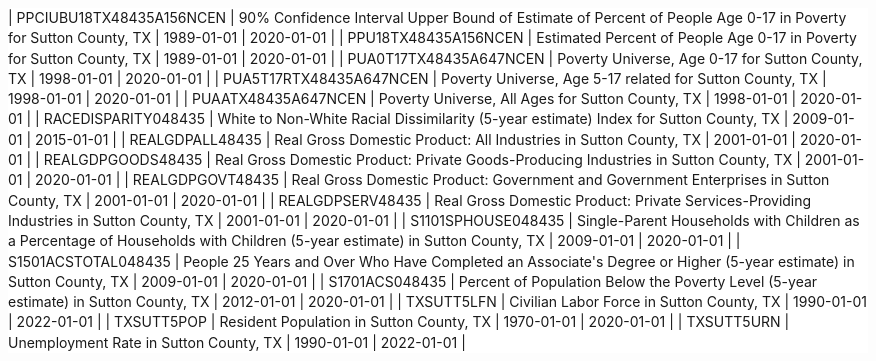 | PPCIUBU18TX48435A156NCEN  | 90% Confidence Interval Upper Bound of Estimate of Percent of People Age 0-17 in Poverty for Sutton County, TX                                                             | 1989-01-01          | 2020-01-01        |
| PPU18TX48435A156NCEN      | Estimated Percent of People Age 0-17 in Poverty for Sutton County, TX                                                                                                      | 1989-01-01          | 2020-01-01        |
| PUA0T17TX48435A647NCEN    | Poverty Universe, Age 0-17 for Sutton County, TX                                                                                                                           | 1998-01-01          | 2020-01-01        |
| PUA5T17RTX48435A647NCEN   | Poverty Universe, Age 5-17 related for Sutton County, TX                                                                                                                   | 1998-01-01          | 2020-01-01        |
| PUAATX48435A647NCEN       | Poverty Universe, All Ages for Sutton County, TX                                                                                                                           | 1998-01-01          | 2020-01-01        |
| RACEDISPARITY048435       | White to Non-White Racial Dissimilarity (5-year estimate) Index for Sutton County, TX                                                                                      | 2009-01-01          | 2015-01-01        |
| REALGDPALL48435           | Real Gross Domestic Product: All Industries in Sutton County, TX                                                                                                           | 2001-01-01          | 2020-01-01        |
| REALGDPGOODS48435         | Real Gross Domestic Product: Private Goods-Producing Industries in Sutton County, TX                                                                                       | 2001-01-01          | 2020-01-01        |
| REALGDPGOVT48435          | Real Gross Domestic Product: Government and Government Enterprises in Sutton County, TX                                                                                    | 2001-01-01          | 2020-01-01        |
| REALGDPSERV48435          | Real Gross Domestic Product: Private Services-Providing Industries in Sutton County, TX                                                                                    | 2001-01-01          | 2020-01-01        |
| S1101SPHOUSE048435        | Single-Parent Households with Children as a Percentage of Households with Children (5-year estimate) in Sutton County, TX                                                  | 2009-01-01          | 2020-01-01        |
| S1501ACSTOTAL048435       | People 25 Years and Over Who Have Completed an Associate's Degree or Higher (5-year estimate) in Sutton County, TX                                                         | 2009-01-01          | 2020-01-01        |
| S1701ACS048435            | Percent of Population Below the Poverty Level (5-year estimate) in Sutton County, TX                                                                                       | 2012-01-01          | 2020-01-01        |
| TXSUTT5LFN                | Civilian Labor Force in Sutton County, TX                                                                                                                                  | 1990-01-01          | 2022-01-01        |
| TXSUTT5POP                | Resident Population in Sutton County, TX                                                                                                                                   | 1970-01-01          | 2020-01-01        |
| TXSUTT5URN                | Unemployment Rate in Sutton County, TX                                                                                                                                     | 1990-01-01          | 2022-01-01        |